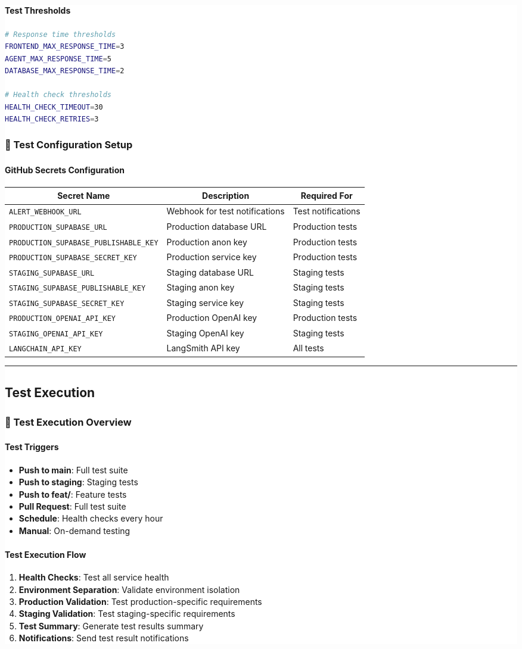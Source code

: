 #### Test Thresholds
```bash
# Response time thresholds
FRONTEND_MAX_RESPONSE_TIME=3
AGENT_MAX_RESPONSE_TIME=5
DATABASE_MAX_RESPONSE_TIME=2

# Health check thresholds
HEALTH_CHECK_TIMEOUT=30
HEALTH_CHECK_RETRIES=3
```

### 🔧 Test Configuration Setup

#### GitHub Secrets Configuration
| Secret Name | Description | Required For |
|-------------|-------------|--------------|
| `ALERT_WEBHOOK_URL` | Webhook for test notifications | Test notifications |
| `PRODUCTION_SUPABASE_URL` | Production database URL | Production tests |
| `PRODUCTION_SUPABASE_PUBLISHABLE_KEY` | Production anon key | Production tests |
| `PRODUCTION_SUPABASE_SECRET_KEY` | Production service key | Production tests |
| `STAGING_SUPABASE_URL` | Staging database URL | Staging tests |
| `STAGING_SUPABASE_PUBLISHABLE_KEY` | Staging anon key | Staging tests |
| `STAGING_SUPABASE_SECRET_KEY` | Staging service key | Staging tests |
| `PRODUCTION_OPENAI_API_KEY` | Production OpenAI key | Production tests |
| `STAGING_OPENAI_API_KEY` | Staging OpenAI key | Staging tests |
| `LANGCHAIN_API_KEY` | LangSmith API key | All tests |

---

## Test Execution

### 🚀 Test Execution Overview

#### Test Triggers
- **Push to main**: Full test suite
- **Push to staging**: Staging tests
- **Push to feat/**: Feature tests
- **Pull Request**: Full test suite
- **Schedule**: Health checks every hour
- **Manual**: On-demand testing

#### Test Execution Flow
1. **Health Checks**: Test all service health
2. **Environment Separation**: Validate environment isolation
3. **Production Validation**: Test production-specific requirements
4. **Staging Validation**: Test staging-specific requirements
5. **Test Summary**: Generate test results summary
6. **Notifications**: Send test result notifications
